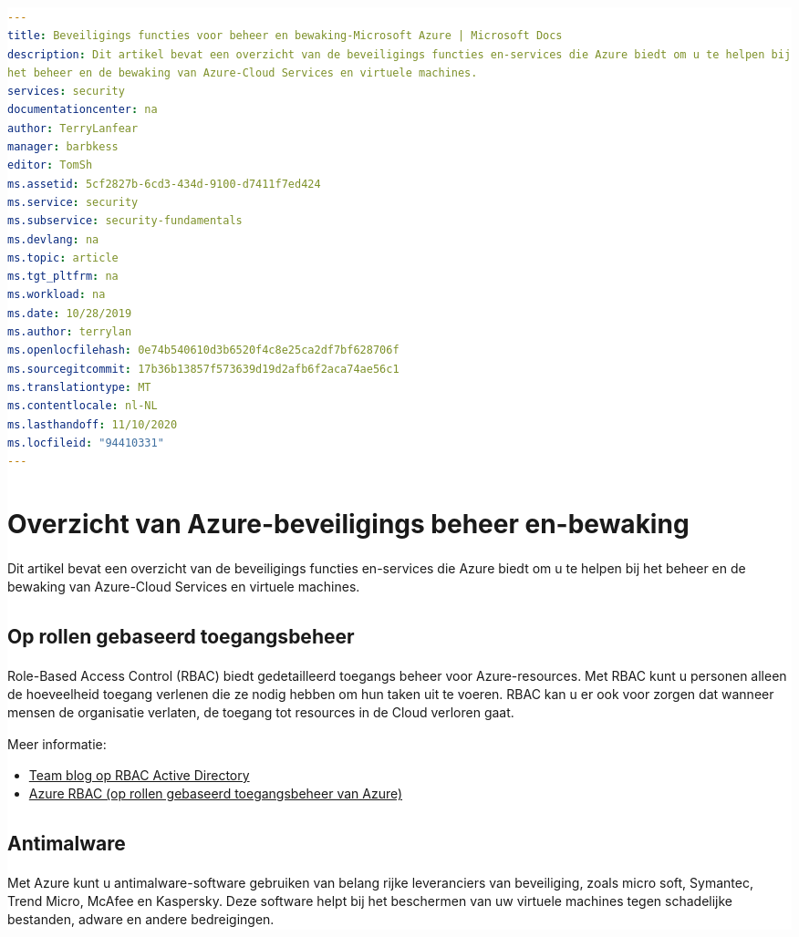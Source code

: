 ```yaml
---
title: Beveiligings functies voor beheer en bewaking-Microsoft Azure | Microsoft Docs
description: Dit artikel bevat een overzicht van de beveiligings functies en-services die Azure biedt om u te helpen bij het beheer en de bewaking van Azure-Cloud Services en virtuele machines.
services: security
documentationcenter: na
author: TerryLanfear
manager: barbkess
editor: TomSh
ms.assetid: 5cf2827b-6cd3-434d-9100-d7411f7ed424
ms.service: security
ms.subservice: security-fundamentals
ms.devlang: na
ms.topic: article
ms.tgt_pltfrm: na
ms.workload: na
ms.date: 10/28/2019
ms.author: terrylan
ms.openlocfilehash: 0e74b540610d3b6520f4c8e25ca2df7bf628706f
ms.sourcegitcommit: 17b36b13857f573639d19d2afb6f2aca74ae56c1
ms.translationtype: MT
ms.contentlocale: nl-NL
ms.lasthandoff: 11/10/2020
ms.locfileid: "94410331"
---
```

# <a name="azure-security-management-and-monitoring-overview"></a>Overzicht van Azure-beveiligings beheer en-bewaking
Dit artikel bevat een overzicht van de beveiligings functies en-services die Azure biedt om u te helpen bij het beheer en de bewaking van Azure-Cloud Services en virtuele machines.

## <a name="role-based-access-control"></a>Op rollen gebaseerd toegangsbeheer

Role-Based Access Control (RBAC) biedt gedetailleerd toegangs beheer voor Azure-resources. Met RBAC kunt u personen alleen de hoeveelheid toegang verlenen die ze nodig hebben om hun taken uit te voeren. RBAC kan u er ook voor zorgen dat wanneer mensen de organisatie verlaten, de toegang tot resources in de Cloud verloren gaat.

Meer informatie:

* [Team blog op RBAC Active Directory](https://cloudblogs.microsoft.com/enterprisemobility/?product=azure-active-directory)
* [Azure RBAC (op rollen gebaseerd toegangsbeheer van Azure)](../../role-based-access-control/role-assignments-portal.md)

## <a name="antimalware"></a>Antimalware

Met Azure kunt u antimalware-software gebruiken van belang rijke leveranciers van beveiliging, zoals micro soft, Symantec, Trend Micro, McAfee en Kaspersky. Deze software helpt bij het beschermen van uw virtuele machines tegen schadelijke bestanden, adware en andere bedreigingen.
